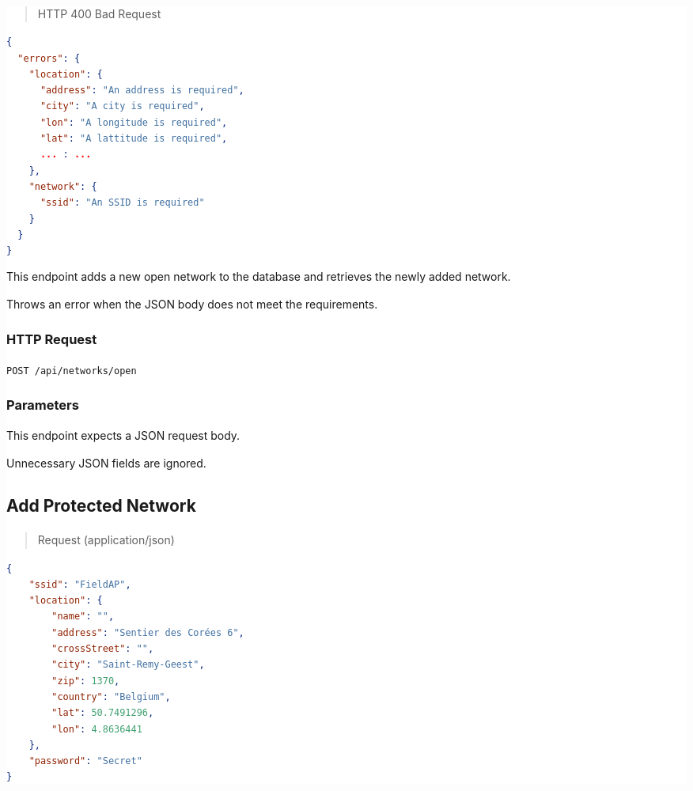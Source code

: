 > HTTP 400 Bad Request

```json
{
  "errors": {
    "location": {
      "address": "An address is required",
      "city": "A city is required",
      "lon": "A longitude is required",
      "lat": "A lattitude is required",
      ... : ...
    },
    "network": {
      "ssid": "An SSID is required"
    }
  }
}
```

This endpoint adds a new open network to the database and retrieves the newly added network.

Throws an error when the JSON body does not meet the requirements.

### HTTP Request

`POST /api/networks/open`

### Parameters

This endpoint expects a JSON request body.

<aside class="notice">
Unnecessary JSON fields are ignored.
</aside>

## Add Protected Network

> Request  (application/json)

```json
{
    "ssid": "FieldAP",
    "location": {
        "name": "",
        "address": "Sentier des Corées 6",
        "crossStreet": "",
        "city": "Saint-Remy-Geest",
        "zip": 1370,
        "country": "Belgium",
        "lat": 50.7491296,
        "lon": 4.8636441
    },
    "password": "Secret"
}
```
